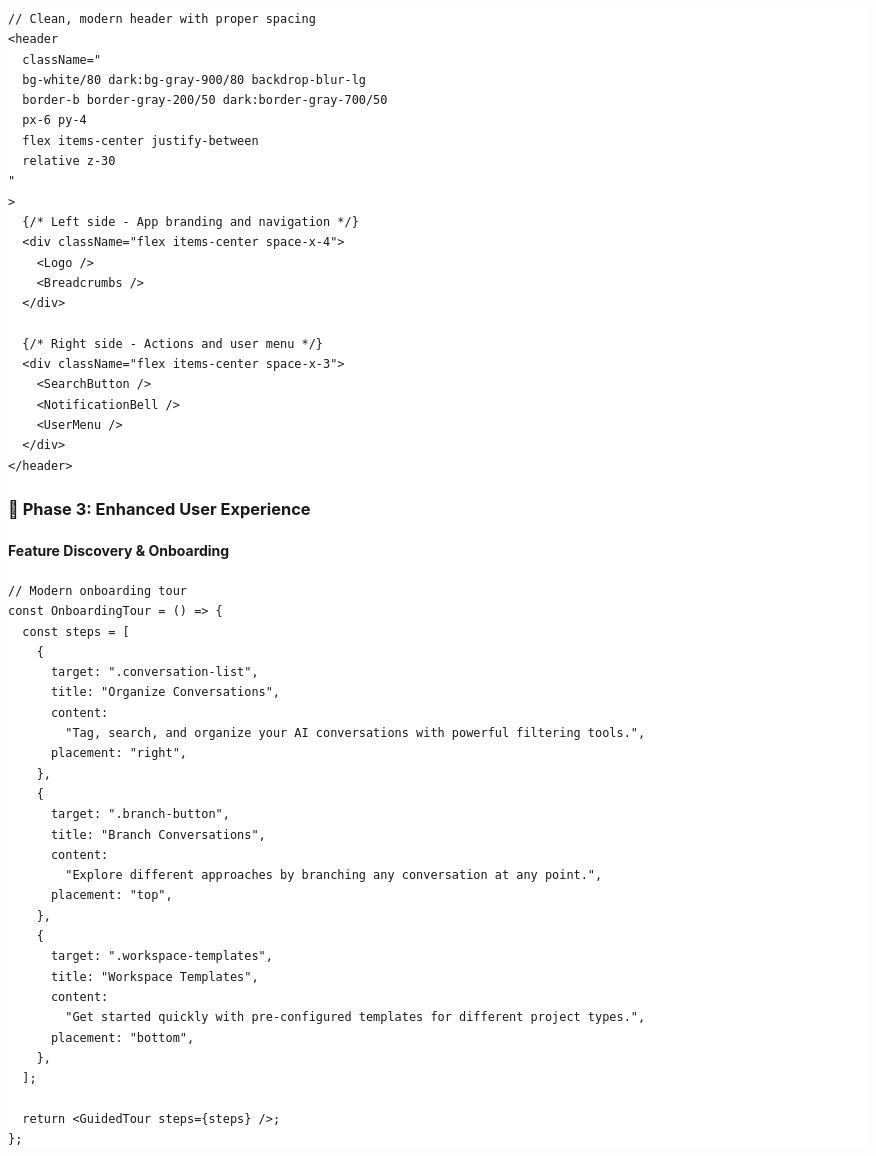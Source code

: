 ```tsx
// Clean, modern header with proper spacing
<header
  className="
  bg-white/80 dark:bg-gray-900/80 backdrop-blur-lg
  border-b border-gray-200/50 dark:border-gray-700/50
  px-6 py-4
  flex items-center justify-between
  relative z-30
"
>
  {/* Left side - App branding and navigation */}
  <div className="flex items-center space-x-4">
    <Logo />
    <Breadcrumbs />
  </div>

  {/* Right side - Actions and user menu */}
  <div className="flex items-center space-x-3">
    <SearchButton />
    <NotificationBell />
    <UserMenu />
  </div>
</header>
```

### 🎯 **Phase 3: Enhanced User Experience**

#### Feature Discovery & Onboarding

```tsx
// Modern onboarding tour
const OnboardingTour = () => {
  const steps = [
    {
      target: ".conversation-list",
      title: "Organize Conversations",
      content:
        "Tag, search, and organize your AI conversations with powerful filtering tools.",
      placement: "right",
    },
    {
      target: ".branch-button",
      title: "Branch Conversations",
      content:
        "Explore different approaches by branching any conversation at any point.",
      placement: "top",
    },
    {
      target: ".workspace-templates",
      title: "Workspace Templates",
      content:
        "Get started quickly with pre-configured templates for different project types.",
      placement: "bottom",
    },
  ];

  return <GuidedTour steps={steps} />;
};
```
